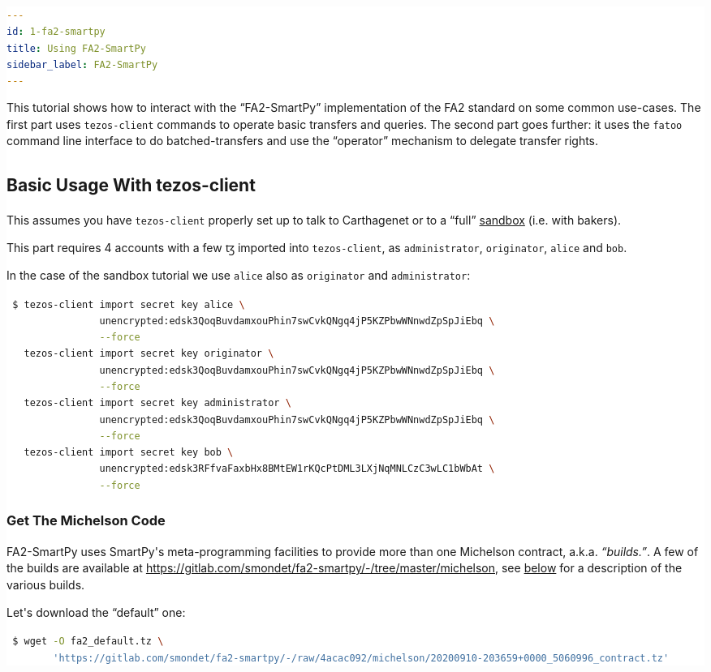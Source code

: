 ```yaml
---
id: 1-fa2-smartpy
title: Using FA2-SmartPy
sidebar_label: FA2-SmartPy
---
```


This tutorial shows how to interact with the “FA2-SmartPy” implementation
of the FA2 standard on some common use-cases. The first part uses
`tezos-client` commands to operate basic transfers and queries. The second
part goes further: it uses the `fatoo` command line interface to do
batched-transfers and use the “operator” mechanism to delegate transfer
rights.

## Basic Usage With tezos-client

This assumes you have `tezos-client` properly set up to talk to Carthagenet
or to a “full” [sandbox](https://assets.tqtezos.com/docs/setup/2-sandbox)
(i.e. with bakers).

This part requires 4 accounts with a few ꜩ imported into `tezos-client`, as
`administrator`, `originator`, `alice` and `bob`.

In the case of the sandbox tutorial we use `alice` also as `originator` and
`administrator`:

```sh
 $ tezos-client import secret key alice \
                unencrypted:edsk3QoqBuvdamxouPhin7swCvkQNgq4jP5KZPbwWNnwdZpSpJiEbq \
                --force
   tezos-client import secret key originator \
                unencrypted:edsk3QoqBuvdamxouPhin7swCvkQNgq4jP5KZPbwWNnwdZpSpJiEbq \
                --force
   tezos-client import secret key administrator \
                unencrypted:edsk3QoqBuvdamxouPhin7swCvkQNgq4jP5KZPbwWNnwdZpSpJiEbq \
                --force
   tezos-client import secret key bob \
                unencrypted:edsk3RFfvaFaxbHx8BMtEW1rKQcPtDML3LXjNqMNLCzC3wLC1bWbAt \
                --force
```

### Get The Michelson Code

FA2-SmartPy uses SmartPy's meta-programming facilities to provide more than
one Michelson contract, a.k.a. _“builds.”_. A few of the builds are
available at
<https://gitlab.com/smondet/fa2-smartpy/-/tree/master/michelson>, see
[below](#originate) for a description of the various builds.

Let's download the “default” one:

```sh
 $ wget -O fa2_default.tz \
        'https://gitlab.com/smondet/fa2-smartpy/-/raw/4acac092/michelson/20200910-203659+0000_5060996_contract.tz'

```
